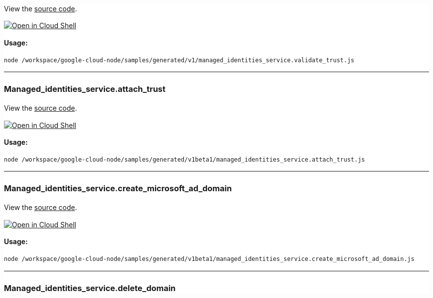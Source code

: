 View the [source code](https://github.com/googleapis/google-cloud-node/blob/main//workspace/google-cloud-node/samples/generated/v1/managed_identities_service.validate_trust.js).

[![Open in Cloud Shell][shell_img]](https://console.cloud.google.com/cloudshell/open?git_repo=https://github.com/googleapis/google-cloud-node&page=editor&open_in_editor=/workspace/google-cloud-node/samples/generated/v1/managed_identities_service.validate_trust.js,samples/README.md)

__Usage:__


`node /workspace/google-cloud-node/samples/generated/v1/managed_identities_service.validate_trust.js`


-----




### Managed_identities_service.attach_trust

View the [source code](https://github.com/googleapis/google-cloud-node/blob/main//workspace/google-cloud-node/samples/generated/v1beta1/managed_identities_service.attach_trust.js).

[![Open in Cloud Shell][shell_img]](https://console.cloud.google.com/cloudshell/open?git_repo=https://github.com/googleapis/google-cloud-node&page=editor&open_in_editor=/workspace/google-cloud-node/samples/generated/v1beta1/managed_identities_service.attach_trust.js,samples/README.md)

__Usage:__


`node /workspace/google-cloud-node/samples/generated/v1beta1/managed_identities_service.attach_trust.js`


-----




### Managed_identities_service.create_microsoft_ad_domain

View the [source code](https://github.com/googleapis/google-cloud-node/blob/main//workspace/google-cloud-node/samples/generated/v1beta1/managed_identities_service.create_microsoft_ad_domain.js).

[![Open in Cloud Shell][shell_img]](https://console.cloud.google.com/cloudshell/open?git_repo=https://github.com/googleapis/google-cloud-node&page=editor&open_in_editor=/workspace/google-cloud-node/samples/generated/v1beta1/managed_identities_service.create_microsoft_ad_domain.js,samples/README.md)

__Usage:__


`node /workspace/google-cloud-node/samples/generated/v1beta1/managed_identities_service.create_microsoft_ad_domain.js`


-----




### Managed_identities_service.delete_domain


[//]: # "This README.md file is auto-generated, all changes to this file will be lost."
[//]: # "To regenerate it, use `python -m synthtool`."
[shell_img]: https://gstatic.com/cloudssh/images/open-btn.png
[shell_link]: https://console.cloud.google.com/cloudshell/open?git_repo=https://github.com/googleapis/google-cloud-node&page=editor&open_in_editor=samples/README.md
[product-docs]: https://cloud.google.com/managed-microsoft-ad/